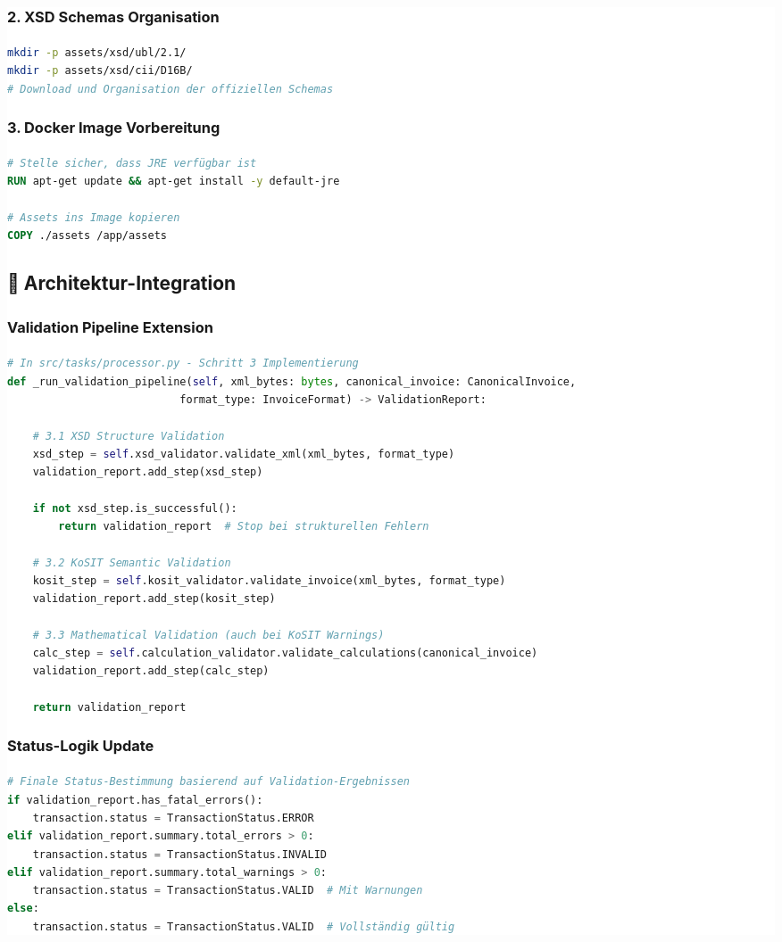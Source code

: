 ### 2. XSD Schemas Organisation
```bash
mkdir -p assets/xsd/ubl/2.1/
mkdir -p assets/xsd/cii/D16B/
# Download und Organisation der offiziellen Schemas
```

### 3. Docker Image Vorbereitung
```dockerfile
# Stelle sicher, dass JRE verfügbar ist
RUN apt-get update && apt-get install -y default-jre

# Assets ins Image kopieren
COPY ./assets /app/assets
```

## 🔧 Architektur-Integration

### Validation Pipeline Extension

```python
# In src/tasks/processor.py - Schritt 3 Implementierung
def _run_validation_pipeline(self, xml_bytes: bytes, canonical_invoice: CanonicalInvoice, 
                           format_type: InvoiceFormat) -> ValidationReport:
    
    # 3.1 XSD Structure Validation
    xsd_step = self.xsd_validator.validate_xml(xml_bytes, format_type)
    validation_report.add_step(xsd_step)
    
    if not xsd_step.is_successful():
        return validation_report  # Stop bei strukturellen Fehlern
    
    # 3.2 KoSIT Semantic Validation  
    kosit_step = self.kosit_validator.validate_invoice(xml_bytes, format_type)
    validation_report.add_step(kosit_step)
    
    # 3.3 Mathematical Validation (auch bei KoSIT Warnings)
    calc_step = self.calculation_validator.validate_calculations(canonical_invoice)
    validation_report.add_step(calc_step)
    
    return validation_report
```

### Status-Logik Update

```python
# Finale Status-Bestimmung basierend auf Validation-Ergebnissen
if validation_report.has_fatal_errors():
    transaction.status = TransactionStatus.ERROR
elif validation_report.summary.total_errors > 0:
    transaction.status = TransactionStatus.INVALID  
elif validation_report.summary.total_warnings > 0:
    transaction.status = TransactionStatus.VALID  # Mit Warnungen
else:
    transaction.status = TransactionStatus.VALID  # Vollständig gültig
```
